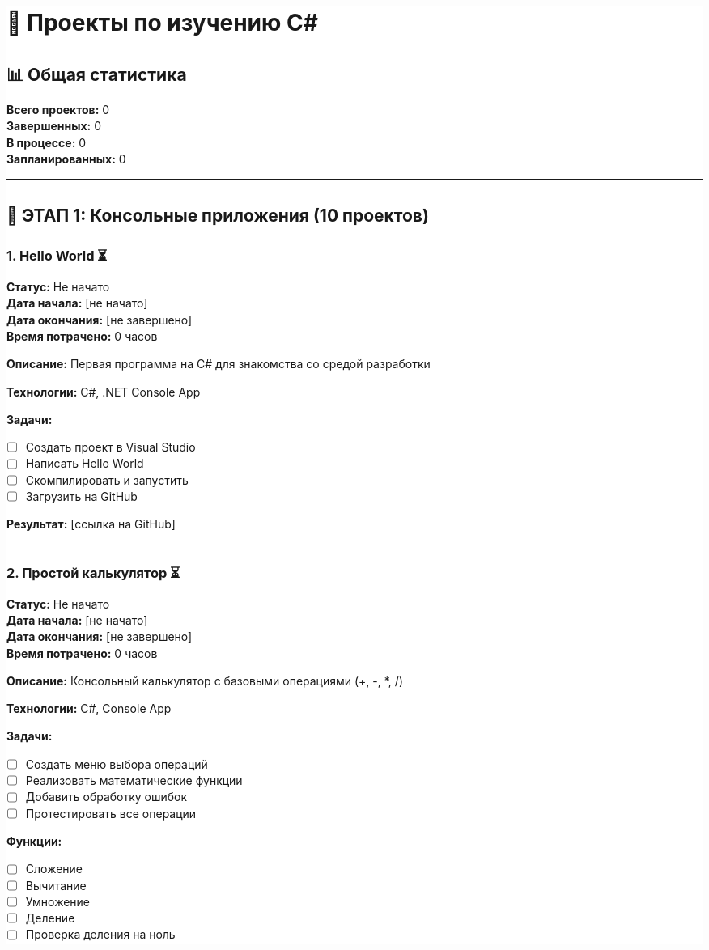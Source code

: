 # 🚀 Проекты по изучению C#

## 📊 Общая статистика

**Всего проектов:** 0  
**Завершенных:** 0  
**В процессе:** 0  
**Запланированных:** 0

---

## 📁 ЭТАП 1: Консольные приложения (10 проектов)

### 1. Hello World ⏳
**Статус:** Не начато  
**Дата начала:** [не начато]  
**Дата окончания:** [не завершено]  
**Время потрачено:** 0 часов

**Описание:** Первая программа на C# для знакомства со средой разработки

**Технологии:** C#, .NET Console App

**Задачи:**
- [ ] Создать проект в Visual Studio
- [ ] Написать Hello World
- [ ] Скомпилировать и запустить
- [ ] Загрузить на GitHub

**Результат:** [ссылка на GitHub]

---

### 2. Простой калькулятор ⏳
**Статус:** Не начато  
**Дата начала:** [не начато]  
**Дата окончания:** [не завершено]  
**Время потрачено:** 0 часов

**Описание:** Консольный калькулятор с базовыми операциями (+, -, *, /)

**Технологии:** C#, Console App

**Задачи:**
- [ ] Создать меню выбора операций
- [ ] Реализовать математические функции
- [ ] Добавить обработку ошибок
- [ ] Протестировать все операции

**Функции:**
- [ ] Сложение
- [ ] Вычитание  
- [ ] Умножение
- [ ] Деление
- [ ] Проверка деления на ноль
